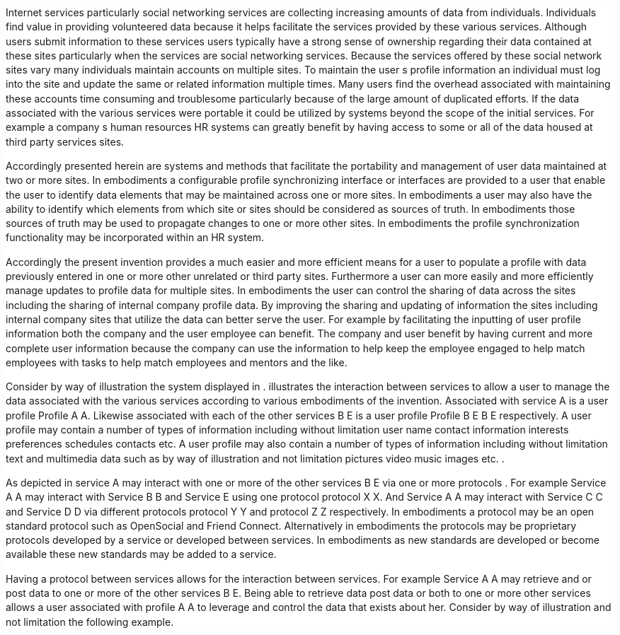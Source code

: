 Internet services particularly social networking services are collecting increasing amounts of data from individuals. Individuals find value in providing volunteered data because it helps facilitate the services provided by these various services. Although users submit information to these services users typically have a strong sense of ownership regarding their data contained at these sites particularly when the services are social networking services. Because the services offered by these social network sites vary many individuals maintain accounts on multiple sites. To maintain the user s profile information an individual must log into the site and update the same or related information multiple times. Many users find the overhead associated with maintaining these accounts time consuming and troublesome particularly because of the large amount of duplicated efforts. If the data associated with the various services were portable it could be utilized by systems beyond the scope of the initial services. For example a company s human resources HR systems can greatly benefit by having access to some or all of the data housed at third party services sites.

Accordingly presented herein are systems and methods that facilitate the portability and management of user data maintained at two or more sites. In embodiments a configurable profile synchronizing interface or interfaces are provided to a user that enable the user to identify data elements that may be maintained across one or more sites. In embodiments a user may also have the ability to identify which elements from which site or sites should be considered as sources of truth. In embodiments those sources of truth may be used to propagate changes to one or more other sites. In embodiments the profile synchronization functionality may be incorporated within an HR system.

Accordingly the present invention provides a much easier and more efficient means for a user to populate a profile with data previously entered in one or more other unrelated or third party sites. Furthermore a user can more easily and more efficiently manage updates to profile data for multiple sites. In embodiments the user can control the sharing of data across the sites including the sharing of internal company profile data. By improving the sharing and updating of information the sites including internal company sites that utilize the data can better serve the user. For example by facilitating the inputting of user profile information both the company and the user employee can benefit. The company and user benefit by having current and more complete user information because the company can use the information to help keep the employee engaged to help match employees with tasks to help match employees and mentors and the like.

Consider by way of illustration the system displayed in . illustrates the interaction between services to allow a user to manage the data associated with the various services according to various embodiments of the invention. Associated with service A is a user profile Profile A A. Likewise associated with each of the other services B E is a user profile Profile B E B E respectively. A user profile may contain a number of types of information including without limitation user name contact information interests preferences schedules contacts etc. A user profile may also contain a number of types of information including without limitation text and multimedia data such as by way of illustration and not limitation pictures video music images etc. .

As depicted in service A may interact with one or more of the other services B E via one or more protocols . For example Service A A may interact with Service B B and Service E using one protocol protocol X X. And Service A A may interact with Service C C and Service D D via different protocols protocol Y Y and protocol Z Z respectively. In embodiments a protocol may be an open standard protocol such as OpenSocial and Friend Connect. Alternatively in embodiments the protocols may be proprietary protocols developed by a service or developed between services. In embodiments as new standards are developed or become available these new standards may be added to a service.

Having a protocol between services allows for the interaction between services. For example Service A A may retrieve and or post data to one or more of the other services B E. Being able to retrieve data post data or both to one or more other services allows a user associated with profile A A to leverage and control the data that exists about her. Consider by way of illustration and not limitation the following example.

